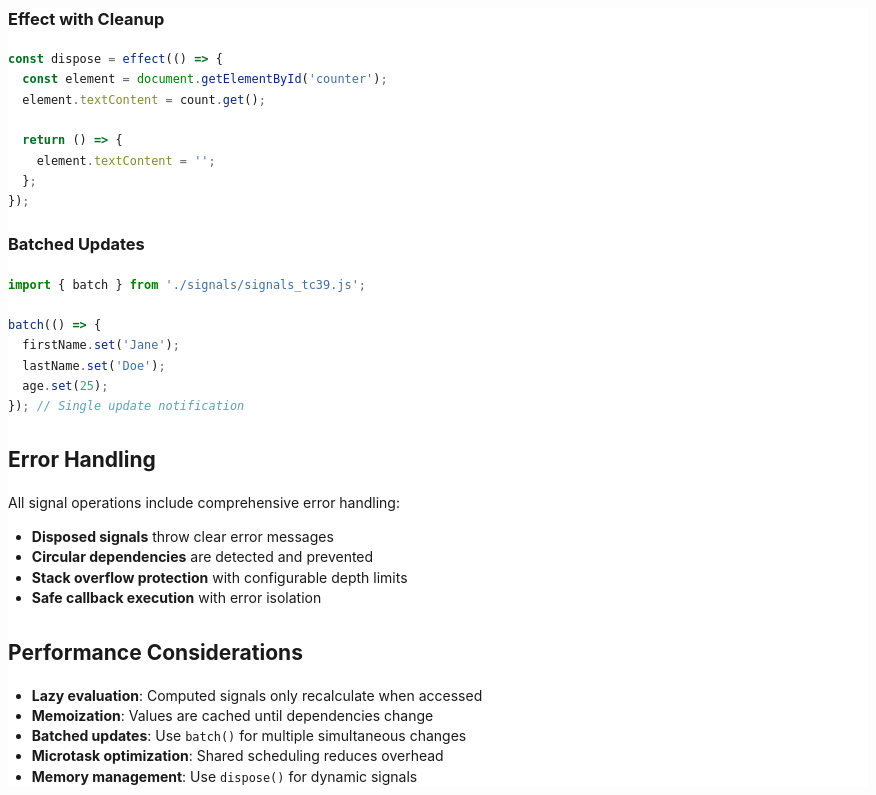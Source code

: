 ### Effect with Cleanup

```javascript
const dispose = effect(() => {
  const element = document.getElementById('counter');
  element.textContent = count.get();

  return () => {
    element.textContent = '';
  };
});
```

### Batched Updates

```javascript
import { batch } from './signals/signals_tc39.js';

batch(() => {
  firstName.set('Jane');
  lastName.set('Doe');
  age.set(25);
}); // Single update notification
```

## Error Handling

All signal operations include comprehensive error handling:

- **Disposed signals** throw clear error messages
- **Circular dependencies** are detected and prevented
- **Stack overflow protection** with configurable depth limits
- **Safe callback execution** with error isolation

## Performance Considerations

- **Lazy evaluation**: Computed signals only recalculate when accessed
- **Memoization**: Values are cached until dependencies change
- **Batched updates**: Use `batch()` for multiple simultaneous changes
- **Microtask optimization**: Shared scheduling reduces overhead
- **Memory management**: Use `dispose()` for dynamic signals
